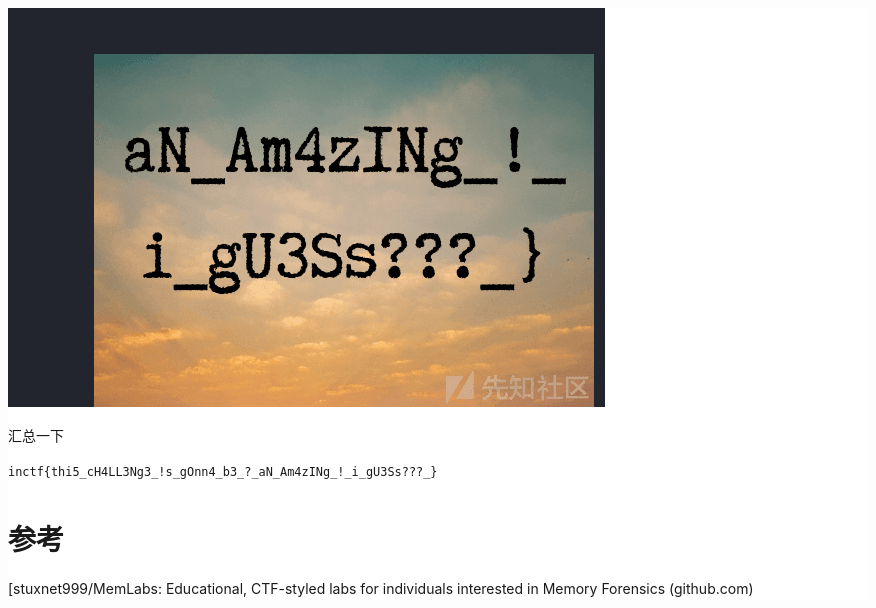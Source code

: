 [![](assets/1701134942-6cb45c7b2688521e03e5f76177decdab.png)](https://xzfile.aliyuncs.com/media/upload/picture/20231126195144-2b947826-8c52-1.png)

汇总一下

```plain
inctf{thi5_cH4LL3Ng3_!s_gOnn4_b3_?_aN_Am4zINg_!_i_gU3Ss???_}
```

# 参考

\[stuxnet999/MemLabs: Educational, CTF-styled labs for individuals interested in Memory Forensics (github.com)

